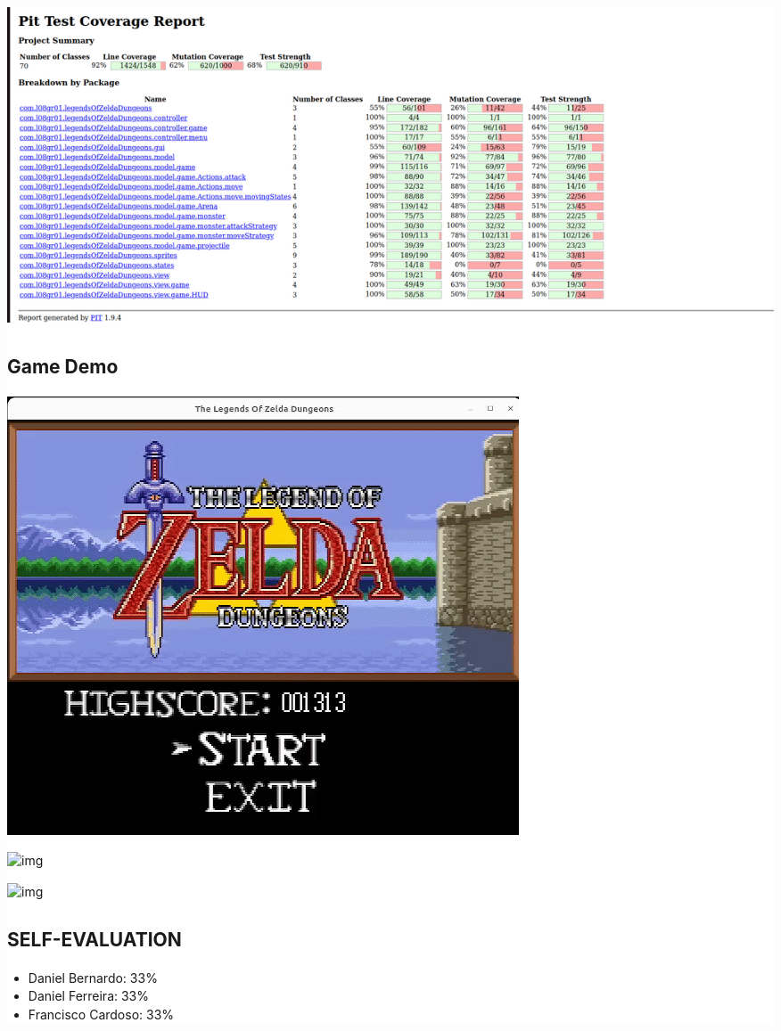 ![img](./images/pitestReport.png)

## Game Demo

![img](./gifs/menu.gif)

![img](./gifs/game1.gif)

![img](./gifs/game2.gif)


## SELF-EVALUATION

- Daniel Bernardo: 33%
- Daniel Ferreira: 33%
- Francisco Cardoso: 33%